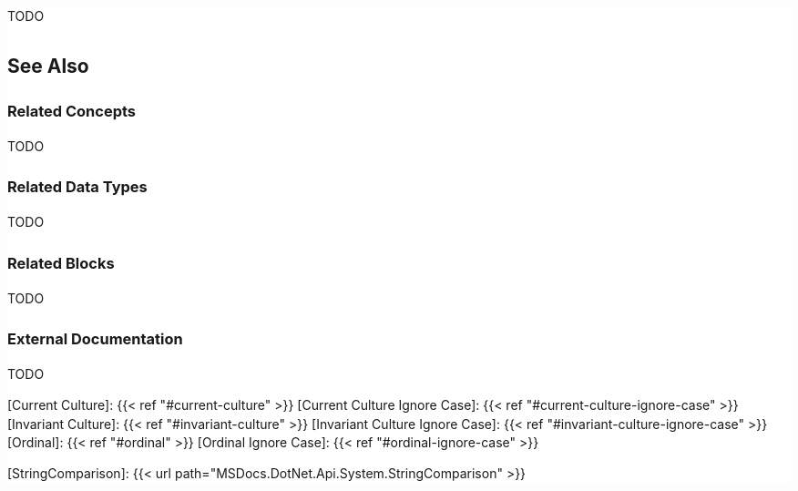 TODO

## See Also

### Related Concepts

TODO

### Related Data Types

TODO

### Related Blocks

TODO

### External Documentation

TODO

[Current Culture]: {{< ref "#current-culture" >}}
[Current Culture Ignore Case]: {{< ref "#current-culture-ignore-case" >}}
[Invariant Culture]: {{< ref "#invariant-culture" >}}
[Invariant Culture Ignore Case]: {{< ref "#invariant-culture-ignore-case" >}}
[Ordinal]: {{< ref "#ordinal" >}}
[Ordinal Ignore Case]: {{< ref "#ordinal-ignore-case" >}}

[StringComparison]: {{< url path="MSDocs.DotNet.Api.System.StringComparison" >}}
